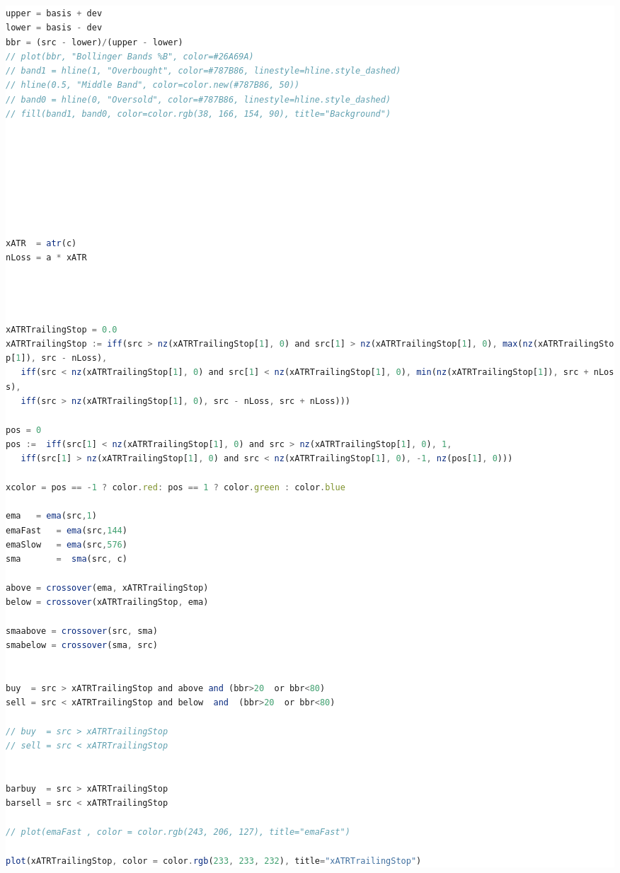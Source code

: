 ``` javascript
upper = basis + dev
lower = basis - dev
bbr = (src - lower)/(upper - lower)
// plot(bbr, "Bollinger Bands %B", color=#26A69A)
// band1 = hline(1, "Overbought", color=#787B86, linestyle=hline.style_dashed)
// hline(0.5, "Middle Band", color=color.new(#787B86, 50))
// band0 = hline(0, "Oversold", color=#787B86, linestyle=hline.style_dashed)
// fill(band1, band0, color=color.rgb(38, 166, 154, 90), title="Background")








xATR  = atr(c)
nLoss = a * xATR




xATRTrailingStop = 0.0
xATRTrailingStop := iff(src > nz(xATRTrailingStop[1], 0) and src[1] > nz(xATRTrailingStop[1], 0), max(nz(xATRTrailingStop[1]), src - nLoss),
   iff(src < nz(xATRTrailingStop[1], 0) and src[1] < nz(xATRTrailingStop[1], 0), min(nz(xATRTrailingStop[1]), src + nLoss), 
   iff(src > nz(xATRTrailingStop[1], 0), src - nLoss, src + nLoss)))
 
pos = 0   
pos :=	iff(src[1] < nz(xATRTrailingStop[1], 0) and src > nz(xATRTrailingStop[1], 0), 1,
   iff(src[1] > nz(xATRTrailingStop[1], 0) and src < nz(xATRTrailingStop[1], 0), -1, nz(pos[1], 0))) 
   
xcolor = pos == -1 ? color.red: pos == 1 ? color.green : color.blue 

ema   = ema(src,1)
emaFast   = ema(src,144)
emaSlow   = ema(src,576)
sma       =  sma(src, c)

above = crossover(ema, xATRTrailingStop)
below = crossover(xATRTrailingStop, ema)

smaabove = crossover(src, sma)
smabelow = crossover(sma, src)


buy  = src > xATRTrailingStop and above and (bbr>20  or bbr<80)
sell = src < xATRTrailingStop and below  and  (bbr>20  or bbr<80)

// buy  = src > xATRTrailingStop 
// sell = src < xATRTrailingStop 


barbuy  = src > xATRTrailingStop 
barsell = src < xATRTrailingStop 

// plot(emaFast , color = color.rgb(243, 206, 127), title="emaFast")

plot(xATRTrailingStop, color = color.rgb(233, 233, 232), title="xATRTrailingStop")

```